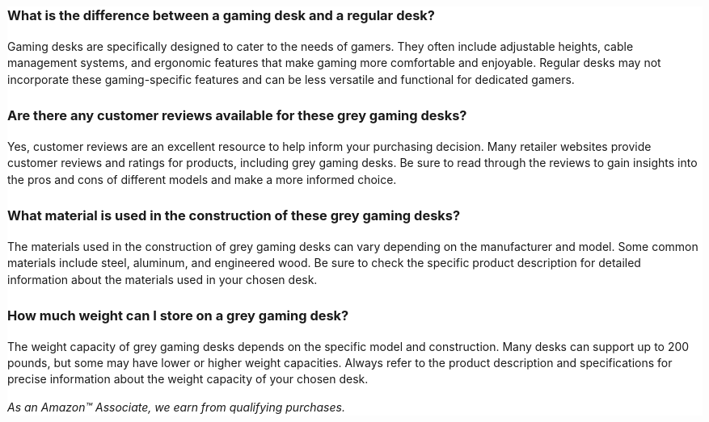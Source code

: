 
### What is the difference between a gaming desk and a regular desk?

Gaming desks are specifically designed to cater to the needs of gamers. They often include adjustable heights, cable management systems, and ergonomic features that make gaming more comfortable and enjoyable. Regular desks may not incorporate these gaming-specific features and can be less versatile and functional for dedicated gamers. 


### Are there any customer reviews available for these grey gaming desks?

Yes, customer reviews are an excellent resource to help inform your purchasing decision. Many retailer websites provide customer reviews and ratings for products, including grey gaming desks. Be sure to read through the reviews to gain insights into the pros and cons of different models and make a more informed choice. 


### What material is used in the construction of these grey gaming desks?

The materials used in the construction of grey gaming desks can vary depending on the manufacturer and model. Some common materials include steel, aluminum, and engineered wood. Be sure to check the specific product description for detailed information about the materials used in your chosen desk. 


### How much weight can I store on a grey gaming desk?

The weight capacity of grey gaming desks depends on the specific model and construction. Many desks can support up to 200 pounds, but some may have lower or higher weight capacities. Always refer to the product description and specifications for precise information about the weight capacity of your chosen desk. 

*As an Amazon™ Associate, we earn from qualifying purchases.*